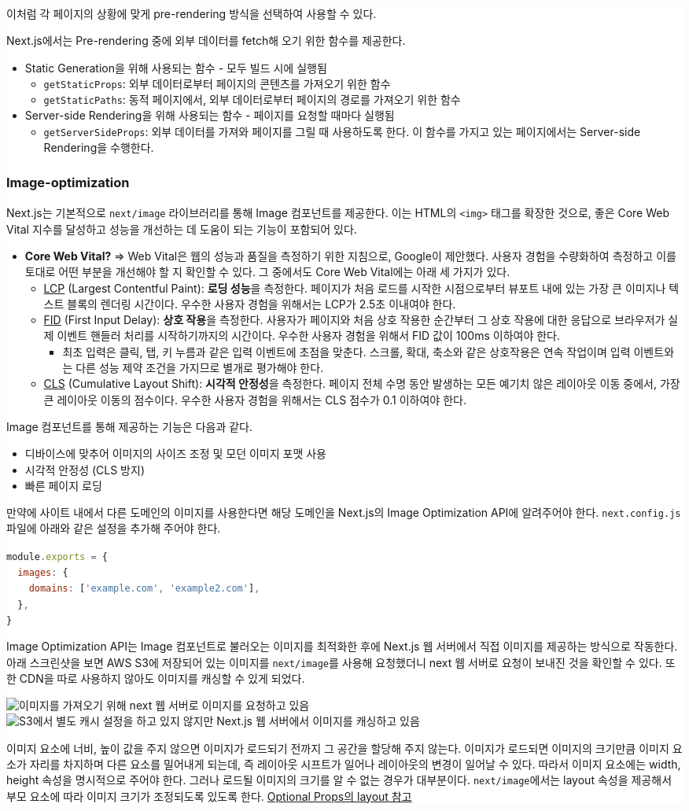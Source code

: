 이처럼 각 페이지의 상황에 맞게 pre-rendering 방식을 선택하여 사용할 수 있다.

Next.js에서는 Pre-rendering 중에 외부 데이터를 fetch해 오기 위한 함수를 제공한다.

- Static Generation을 위해 사용되는 함수 - 모두 빌드 시에 실행됨
    - `getStaticProps`: 외부 데이터로부터 페이지의 콘텐츠를 가져오기 위한 함수
    - `getStaticPaths`: 동적 페이지에서, 외부 데이터로부터 페이지의 경로를 가져오기 위한 함수
- Server-side Rendering을 위해 사용되는 함수 - 페이지를 요청할 때마다 실행됨
    - `getServerSideProps`:  외부 데이터를 가져와 페이지를 그릴 때 사용하도록 한다. 이 함수를 가지고 있는 페이지에서는 Server-side Rendering을 수행한다.

### Image-optimization

Next.js는 기본적으로 `next/image` 라이브러리를 통해 Image 컴포넌트를 제공한다. 이는 HTML의 `<img>` 태그를 확장한 것으로, 좋은 Core Web Vital 지수를 달성하고 성능을 개선하는 데 도움이 되는 기능이 포함되어 있다.

- **Core Web Vital?** ⇒ Web Vital은 웹의 성능과 품질을 측정하기 위한 지침으로, Google이 제안했다. 사용자 경험을 수량화하여 측정하고 이를 토대로 어떤 부분을 개선해야 할 지 확인할 수 있다. 그 중에서도 Core Web Vital에는 아래 세 가지가 있다.
    - [LCP](https://web.dev/lcp/) (Largest Contentful Paint): **로딩 성능**을 측정한다. 페이지가 처음 로드를 시작한 시점으로부터 뷰포트 내에 있는 가장 큰 이미지나 텍스트 블록의 렌더링 시간이다. 우수한 사용자 경험을 위해서는 LCP가 2.5초 이내여야 한다.
    - [FID](https://web.dev/fid/) (First Input Delay): **상호 작용**을 측정한다. 사용자가 페이지와 처음 상호 작용한 순간부터 그 상호 작용에 대한 응답으로 브라우저가 실제 이벤트 핸들러 처리를 시작하기까지의 시간이다. 우수한 사용자 경험을 위해서 FID 값이 100ms 이하여야 한다.
        - 최초 입력은 클릭, 탭, 키 누름과 같은 입력 이벤트에 초점을 맞춘다. 스크롤, 확대, 축소와 같은 상호작용은 연속 작업이며 입력 이벤트와는 다른 성능 제약 조건을 가지므로 별개로 평가해야 한다.
    - [CLS](https://web.dev/cls/) (Cumulative Layout Shift): **시각적 안정성**을 측정한다. 페이지 전체 수명 동안 발생하는 모든 예기치 않은 레이아웃 이동 중에서, 가장 큰 레이아웃 이동의 점수이다. 우수한 사용자 경험을 위해서는 CLS 점수가 0.1 이하여야 한다.

Image 컴포넌트를 통해 제공하는 기능은 다음과 같다.

- 디바이스에 맞추어 이미지의 사이즈 조정 및 모던 이미지 포맷 사용
- 시각적 안정성 (CLS 방지)
- 빠른 페이지 로딩

만약에 사이트 내에서 다른 도메인의 이미지를 사용한다면 해당 도메인을 Next.js의 Image Optimization API에 알려주어야 한다. `next.config.js`파일에 아래와 같은 설정을 추가해 주어야 한다.

```jsx
module.exports = {
  images: {
    domains: ['example.com', 'example2.com'],
  },
}
```

Image Optimization API는 Image 컴포넌트로 불러오는 이미지를 최적화한 후에 Next.js 웹 서버에서 직접 이미지를 제공하는 방식으로 작동한다. 아래 스크린샷을 보면 AWS S3에 저장되어 있는 이미지를 `next/image`를 사용해 요청했더니 next 웹 서버로 요청이 보내진 것을 확인할 수 있다. 또한 CDN을 따로 사용하지 않아도 이미지를 캐싱할 수 있게 되었다.

![이미지를 가져오기 위해 next 웹 서버로 이미지를 요청하고 있음](https://user-images.githubusercontent.com/40057032/147535510-10688481-6b6f-4075-91d8-4a350274bc3b.png)
![S3에서 별도 캐시 설정을 하고 있지 않지만 Next.js 웹 서버에서 이미지를 캐싱하고 있음](https://user-images.githubusercontent.com/40057032/147535517-114877a6-7a67-4d69-b4a6-2382cb39d33c.png)

이미지 요소에 너비, 높이 값을 주지 않으면 이미지가 로드되기 전까지 그 공간을 할당해 주지 않는다. 이미지가 로드되면 이미지의 크기만큼 이미지 요소가 자리를 차지하며 다른 요소를 밀어내게 되는데, 즉 레이아웃 시프트가 일어나 레이아웃의 변경이 일어날 수 있다. 따라서 이미지 요소에는 width, height 속성을 명시적으로 주어야 한다. 그러나 로드될 이미지의 크기를 알 수 없는 경우가 대부분이다. `next/image`에서는 layout 속성을 제공해서 부모 요소에 따라 이미지 크기가 조정되도록 있도록 한다. [Optional Props의 layout 참고](https://nextjs.org/docs/api-reference/next/image)
